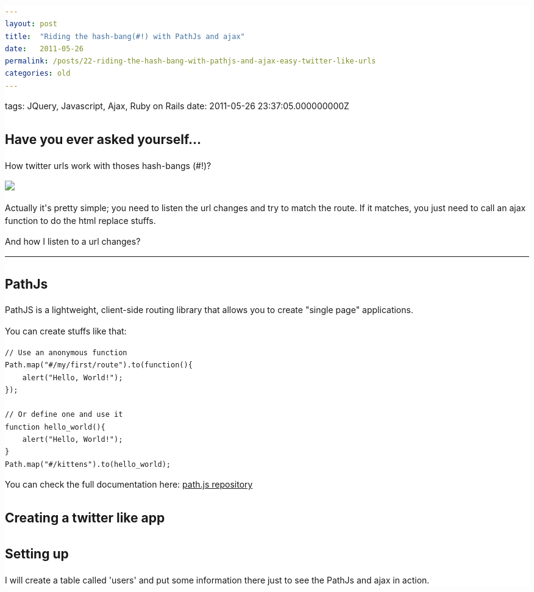 ```yaml
---
layout: post
title:  "Riding the hash-bang(#!) with PathJs and ajax"
date:   2011-05-26
permalink: /posts/22-riding-the-hash-bang-with-pathjs-and-ajax-easy-twitter-like-urls
categories: old
---
```


tags: JQuery, Javascript, Ajax, Ruby on Rails date: 2011-05-26 23:37:05.000000000Z

## Have you ever asked yourself...

How twitter urls work with thoses hash-bangs (#!)?

![](https://img.skitch.com/20110906-tmkkr1xx8gkcwxa6nwyfx4tgdm.jpg)

Actually it's pretty simple; you need to listen the url changes and try to
match the route. If it matches, you just need to call an ajax function to do
the html replace stuffs.

And how I listen to a url changes?

************************************************************

## PathJs

PathJS is a lightweight, client-side routing library that allows you to create
"single page" applications.

You can create stuffs like that:

    // Use an anonymous function
    Path.map("#/my/first/route").to(function(){
        alert("Hello, World!");
    });

    // Or define one and use it
    function hello_world(){
        alert("Hello, World!");
    }
    Path.map("#/kittens").to(hello_world);

You can check the full documentation here: [path.js repository][11]

   [11]: https://github.com/mtrpcic/pathjs

## Creating a twitter like app

## Setting up

I will create a table called 'users' and put some information there just to
see the PathJs and ajax in action.


   [16]: http://sammyjs.org/
   [17]: https://github.com/stjhimy/blog-posts/tree/master/22-riding-the-hash-bang-with-pathjs-and-ajax-easy-twitter-like-urls